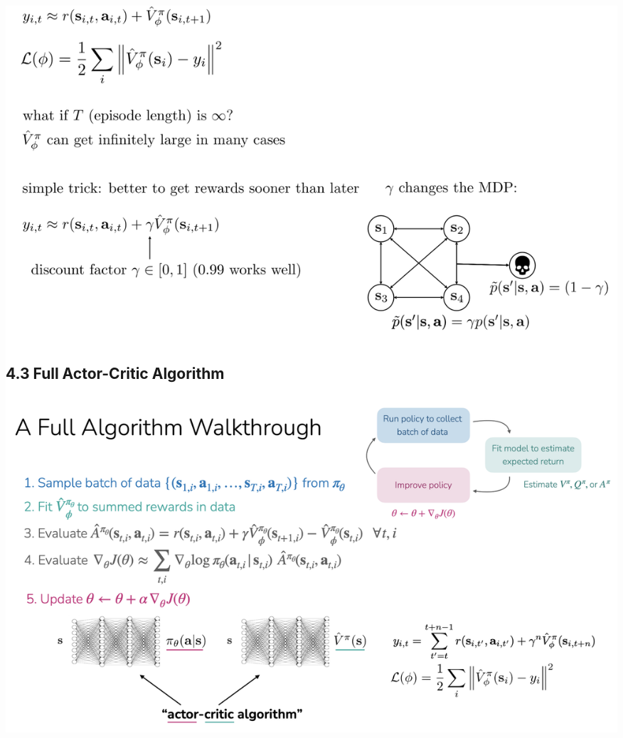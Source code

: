 ![](../../attachments/Pasted%20image%2020250416150952.png)

## 4.3 Full Actor-Critic Algorithm
![](../../attachments/Pasted%20image%2020250416151106.png)
